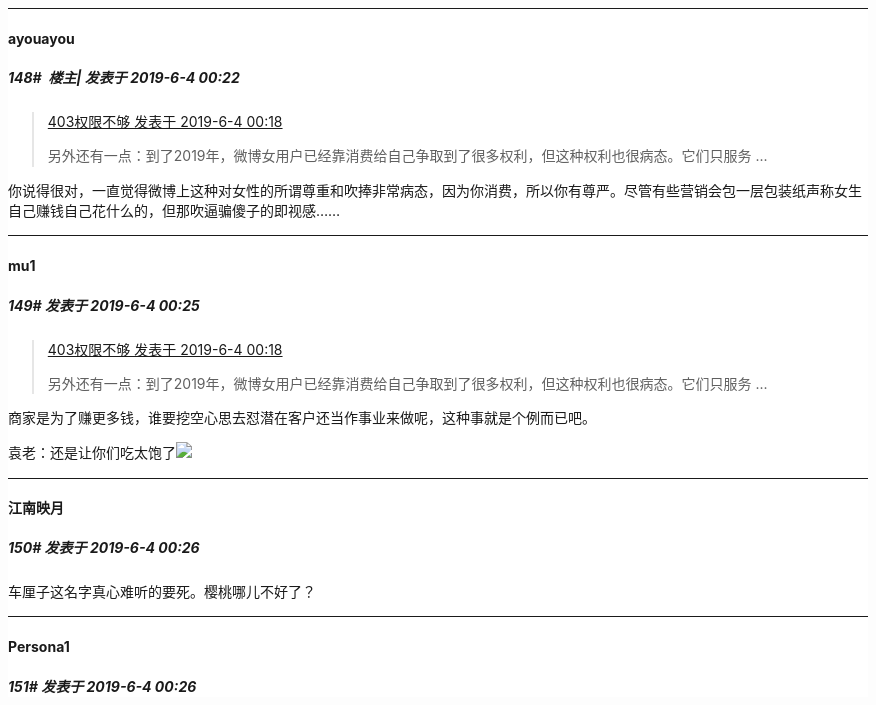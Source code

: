 





-----

####  ayouayou  
##### 148#         楼主| 发表于 2019-6-4 00:22



<blockquote><a href="httphttps://bbs.saraba1st.com/2b/forum.php?mod=redirect&amp;goto=findpost&amp;pid=43979484&amp;ptid=1836753" target="_blank">403权限不够 发表于 2019-6-4 00:18</a>

另外还有一点：到了2019年，微博女用户已经靠消费给自己争取到了很多权利，但这种权利也很病态。它们只服务 ...</blockquote>
你说得很对，一直觉得微博上这种对女性的所谓尊重和吹捧非常病态，因为你消费，所以你有尊严。尽管有些营销会包一层包装纸声称女生自己赚钱自己花什么的，但那吹逼骗傻子的即视感……







-----

####  mu1  
##### 149#       发表于 2019-6-4 00:25



<blockquote><a href="httphttps://bbs.saraba1st.com/2b/forum.php?mod=redirect&amp;goto=findpost&amp;pid=43979484&amp;ptid=1836753" target="_blank">403权限不够 发表于 2019-6-4 00:18</a>

另外还有一点：到了2019年，微博女用户已经靠消费给自己争取到了很多权利，但这种权利也很病态。它们只服务 ...</blockquote>
商家是为了赚更多钱，谁要挖空心思去怼潜在客户还当作事业来做呢，这种事就是个例而已吧。

袁老：还是让你们吃太饱了<img src="https://static.saraba1st.com/image/smiley/face2017/048.png" referrerpolicy="no-referrer">







-----

####  江南映月  
##### 150#       发表于 2019-6-4 00:26




车厘子这名字真心难听的要死。樱桃哪儿不好了？







-----

####  Persona1  
##### 151#       发表于 2019-6-4 00:26
